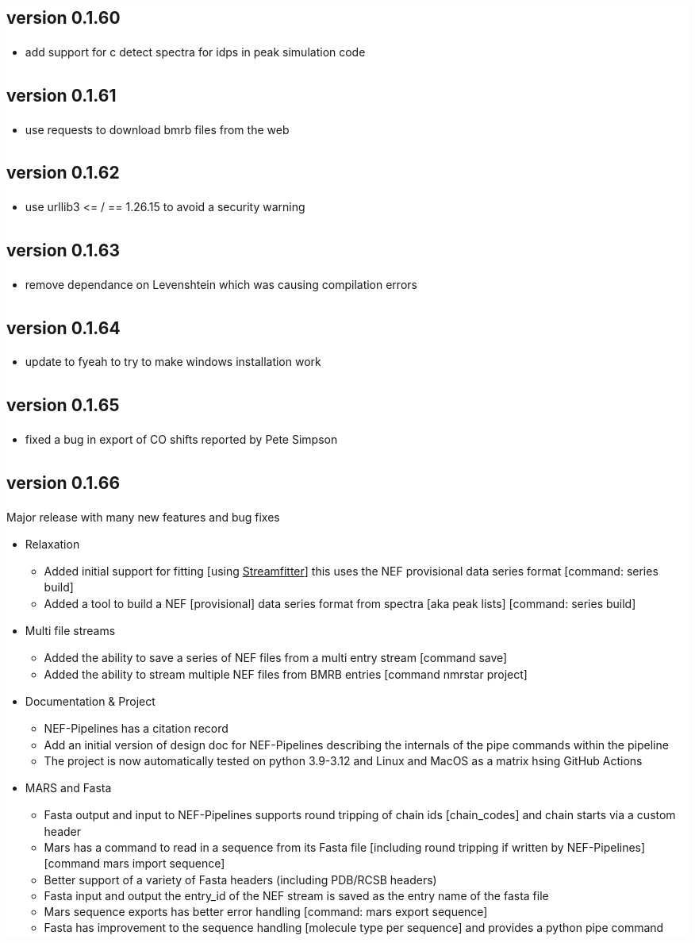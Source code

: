 ## version 0.1.60
- add support for c detect spectra for idps in peak simulation code

## version 0.1.61
- use requests to download bmrb files from the web

## version 0.1.62
- use urllib3 <= / == 1.26.15 to avoid a security warning

## version 0.1.63
- remove dependance on Levenshtein which was causing compilation errors

## version 0.1.64
- update to fyeah to try to make windows installation work

## version 0.1.65
- fixed a bug in export of CO shifts reported by Pete Simpson

## version 0.1.66

Major release with many new features and bug fixes

- Relaxation
  - Added initial support for fitting [using [Streamfitter](https://github.com/varioustoxins/Streamfitter)] this uses the NEF provisional data series format  [command: series build]
  - Added a tool to build a NEF [provisional] data series format from spectra [aka peak lists] [command: series build]

- Multi file streams
  - Added the ability to save a series of NEF files from a multi entry stream [command save]
  - Added the ability to stream multiple NEF files from BMRB entries [command nmrstar project]

- Documentation & Project
  - NEF-Pipelines has a citation record
  - Add an initial version of design doc for NEF-Pipelines describing the internals of the pipe commands within the pipeline
  - The project is now automatically tested on python 3.9-3.12 and Linux and MacOS as a matrix hsing GitHub Actions

- MARS and Fasta
  - Fasta output and input to NEF-Pipelines supports round tripping of chain ids [chain_codes] and chain starts via a custom header
  - Mars has a command to read in a sequence from its Fasta file [including round tripping if written by NEF-Pipelines]  [command mars import sequence]
  - Better support of a variety of Fasta headers (including PDB/RCSB headers)
  - Fasta input and output the entry_id of the NEF stream is saved as the entry name of the fasta file
  - Mars sequence exports has better error handling [command: mars export sequence]
  - Fasta has improvement to the sequence handling [molecule type per sequence] and provides a python pipe command
